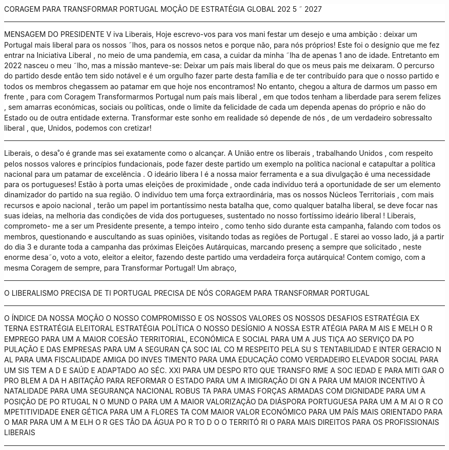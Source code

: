 CORAGEM PARA  TRANSFORMAR  PORTUGAL MOÇÃO DE ESTRATÉGIA GLOBAL 202 5 ˜ 2027

---

MENSAGEM DO  PRESIDENTE V iva  Liberais, Hoje escrevo-vos para vos  mani festar  um  desejo  e  uma  ambição :  deixar   um Portugal mais liberal  para os  nossos ˜lhos, para os nossos netos e porque não, para  nós  próprios! Este foi o  desígnio que me fez entrar na Iniciativa  Liberal , no meio de uma pandemia, em casa, a cuidar  da minha ˜lha de apenas 1 ano de idade. Entretanto em  2022 nasceu o meu ˜lho, mas a missão manteve-se:  Deixar um país mais liberal do que os meus pais me  deixaram. O percurso do partido desde então tem sido  notável  e é  um   orgulho  fazer parte desta  família  e de  ter  contribuído   para que o nosso partido e todos os membros chegassem  ao   patamar  em que  hoje  nos  encontramos! No  entanto,   chegou a altura de darmos um passo em  frente , para com  Coragem  Transformarmos  Portugal   num   país  mais liberal , em que  todos tenham a  liberdade para serem felizes , sem amarras económicas,  sociais ou políticas,  onde o limite da felicidade de cada  um  dependa  apenas  do  próprio  e não do Estado ou de  outra  entidade  externa. Transformar  este  sonho em realidade só depende de  nós , de um  verdadeiro  sobressalto  liberal ,  que,   Unidos,   podemos  con cretizar!

---

Liberais,   o desa˚o é grande mas sei exatamente como  o alcançar. A União entre os liberais ,  trabalhando   Unidos , com respeito pelos nossos valores e princípios  fundacionais,   pode fazer deste partido um exemplo na  política  nacional  e  catapultar  a  política  nacional  para  um  patamar de  excelência . O  ideário  libera l  é a  nossa maior ferramenta  e a  sua   divulgação   é uma necessidade para os portugueses!  Estão à porta umas  eleições  de  proximidade ,  onde  cada indivíduo  terá a oportunidade de ser um  elemento   dinamizador  do  partido  na sua região. O indivíduo  tem uma força extraordinária, mas os nossos  Núcleos   Territoriais , com  mais recursos  e  apoio  nacional , terão  um   papel  im portantíssimo  nesta  batalha   que,  como   qualquer batalha liberal, se deve  focar nas suas ideias,  na melhoria das condições de vida dos portugueses,  sustentado no nosso fortíssimo ideário liberal ! Liberais,   comprometo- me a ser um Presidente  presente, a tempo inteiro , como tenho sido durante  esta campanha, falando com todos os membros,  questionando  e  auscultando  as suas opiniões,  visitando   todas as regiões de Portugal .  E starei ao vosso  lado,   já a partir do dia 3 e  durante  toda  a  campanha  das  próximas Eleições Autárquicas, marcando presenç a  sempre que solicitado , neste enorme desa˜o, voto  a voto, eleitor a eleitor, fazendo deste partido uma  verdadeira  força  autárquica! Contem comigo, com a mesma  Coragem  de  sempre,   para   Transformar  Portugal! Um  abraço,

---

O LIBERALISMO  PRECISA DE TI  PORTUGAL  PRECISA DE NÓS CORAGEM PARA TRANSFORMAR PORTUGAL

---

O ÍNDICE DA  NOSSA MOÇÃO O NOSSO COMPROMISSO E OS NOSSOS VALORES OS NOSSOS DESAFIOS  ESTRATÉGIA  EX TERNA ESTRATÉGIA ELEITORAL ESTRATÉGIA POLÍTICA O  NOSSO DESÍGNIO A  NOSSA ESTR ATÉGIA PARA M AIS E MELH O R EMPREGO PARA UM A MAIOR COESÃO TERRITORIAL, ECONÓMICA E SOCIAL PARA UM A JUS TIÇA AO SERVIÇO DA PO PULAÇÃO E DAS EMPRESAS PARA UM A SEGURAN ÇA SOC IAL CO M RESPEITO PELA SU S TENTABILIDAD E INTER GERACIO N AL PARA UMA FISCALIDADE AMIGA DO INVES TIMENTO PARA UMA EDUCAÇÃO COMO VERDADEIRO ELEVADOR SOCIAL PARA UM SIS TEM A D E SAÚD E ADAPTADO AO SÉC. XXI PARA UM DESPO RTO QUE TRANSFO RME A SOC IEDAD E PARA MITI GAR O PRO BLEM A DA H ABITAÇÃO PARA REFORMAR O ESTADO PARA UM A IMIGRAÇÃO DI GN A PARA UM MAIOR INCENTIVO À NATALIDADE  PARA UMA SEGURANÇA NACIONAL ROBUS TA PARA UMAS FORÇAS ARMADAS COM DIGNIDADE PARA UM A POSIÇÃO DE PO RTUGAL N O MUND O PARA UM A MAIOR VALORIZAÇÃO DA DIÁSPORA PORTUGUESA PARA UM A M AI O R CO MPETITIVIDADE ENER GÉTICA PARA UM A FLORES TA COM MAIOR VALOR ECONÓMICO PARA UM PAÍS MAIS ORIENTADO PARA O MAR  PARA UM A M ELH O R GES TÃO DA ÁGUA PO R TO D O O TERRITÓ RI O PARA MAIS DIREITOS PARA OS PROFISSIONAIS LIBERAIS

---